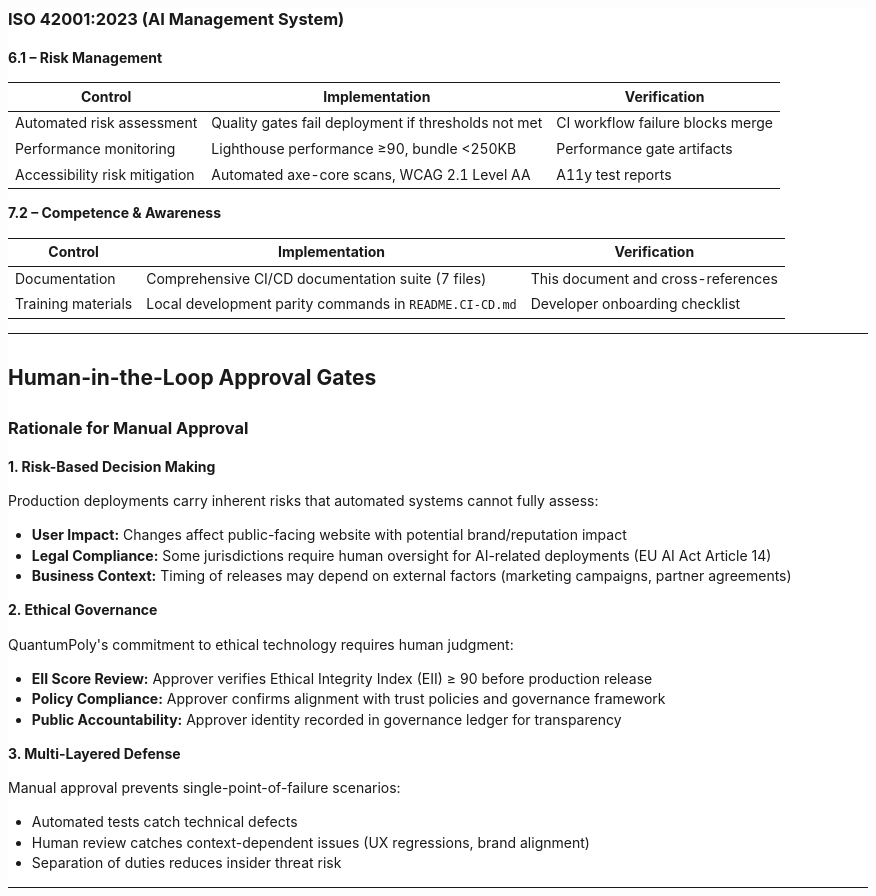 
### ISO 42001:2023 (AI Management System)

**6.1 – Risk Management**

| Control                       | Implementation                                      | Verification                     |
| ----------------------------- | --------------------------------------------------- | -------------------------------- |
| Automated risk assessment     | Quality gates fail deployment if thresholds not met | CI workflow failure blocks merge |
| Performance monitoring        | Lighthouse performance ≥90, bundle <250KB           | Performance gate artifacts       |
| Accessibility risk mitigation | Automated axe-core scans, WCAG 2.1 Level AA         | A11y test reports                |

**7.2 – Competence & Awareness**

| Control            | Implementation                                         | Verification                       |
| ------------------ | ------------------------------------------------------ | ---------------------------------- |
| Documentation      | Comprehensive CI/CD documentation suite (7 files)      | This document and cross-references |
| Training materials | Local development parity commands in `README.CI-CD.md` | Developer onboarding checklist     |

---

## Human-in-the-Loop Approval Gates

### Rationale for Manual Approval

**1. Risk-Based Decision Making**

Production deployments carry inherent risks that automated systems cannot fully assess:

- **User Impact:** Changes affect public-facing website with potential brand/reputation impact
- **Legal Compliance:** Some jurisdictions require human oversight for AI-related deployments (EU AI Act Article 14)
- **Business Context:** Timing of releases may depend on external factors (marketing campaigns, partner agreements)

**2. Ethical Governance**

QuantumPoly's commitment to ethical technology requires human judgment:

- **EII Score Review:** Approver verifies Ethical Integrity Index (EII) ≥ 90 before production release
- **Policy Compliance:** Approver confirms alignment with trust policies and governance framework
- **Public Accountability:** Approver identity recorded in governance ledger for transparency

**3. Multi-Layered Defense**

Manual approval prevents single-point-of-failure scenarios:

- Automated tests catch technical defects
- Human review catches context-dependent issues (UX regressions, brand alignment)
- Separation of duties reduces insider threat risk

---
